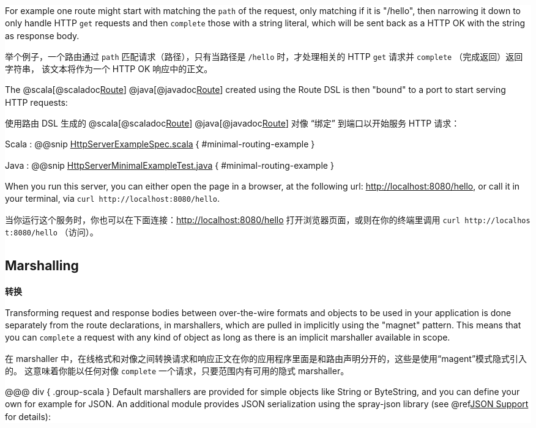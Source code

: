 For example one route might start with matching the `path` of the request, only matching if it is "/hello", then
narrowing it down to only handle HTTP `get` requests and then `complete` those with a string literal, which
will be sent back as a HTTP OK with the string as response body.

举个例子，一个路由通过 `path` 匹配请求（路径），只有当路径是 `/hello` 时，才处理相关的 HTTP `get` 请求并 `complete` （完成返回）返回字符串，
该文本将作为一个 HTTP OK 响应中的正文。

The
@scala[@scaladoc[Route](akka.http.scaladsl.server.index#Route=akka.http.scaladsl.server.RequestContext=%3Escala.concurrent.Future[akka.http.scaladsl.server.RouteResult])]
@java[@javadoc[Route](akka.http.scaladsl.server.Route)]
created using the Route DSL is then "bound" to a port to start serving HTTP requests:

使用路由 DSL 生成的 @scala[@scaladoc[Route](akka.http.scaladsl.server.index#Route=akka.http.scaladsl.server.RequestContext=%3Escala.concurrent.Future[akka.http.scaladsl.server.RouteResult])]
@java[@javadoc[Route](akka.http.scaladsl.server.Route)] 对像 “绑定” 到端口以开始服务 HTTP 请求：

Scala
:   @@snip [HttpServerExampleSpec.scala]($test$/scala/docs/http/scaladsl/HttpServerExampleSpec.scala) { #minimal-routing-example }

Java
:   @@snip [HttpServerMinimalExampleTest.java]($test$/java/docs/http/javadsl/HttpServerMinimalExampleTest.java) { #minimal-routing-example }

When you run this server, you can either open the page in a browser,
at the following url: [http://localhost:8080/hello](http://localhost:8080/hello), or call it in your terminal, via `curl http://localhost:8080/hello`.

当你运行这个服务时，你也可以在下面连接：[http://localhost:8080/hello](http://localhost:8080/hello) 打开浏览器页面，或则在你的终端里调用 `curl http://localhost:8080/hello` （访问）。

## Marshalling
**转换**

Transforming request and response bodies between over-the-wire formats and objects to be used in your application is
done separately from the route declarations, in marshallers, which are pulled in implicitly using the "magnet" pattern.
This means that you can `complete` a request with any kind of object as long as there is an implicit marshaller
available in scope.

在 marshaller 中，在线格式和对像之间转换请求和响应正文在你的应用程序里面是和路由声明分开的，这些是使用“magent”模式隐式引入的。
这意味着你能以任何对像 `complete` 一个请求，只要范围内有可用的隐式 marshaller。 

@@@ div { .group-scala }
Default marshallers are provided for simple objects like String or ByteString, and you can define your own for example
for JSON. An additional module provides JSON serialization using the spray-json library (see @ref[JSON Support](common/json-support.md)
for details):
